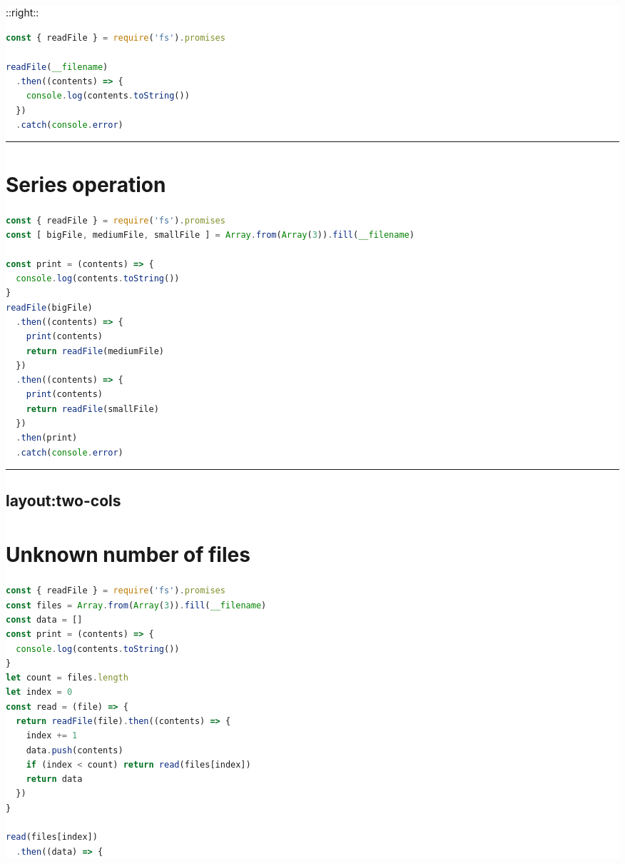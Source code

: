 ::right::

<div v-click>

```js
const { readFile } = require('fs').promises

readFile(__filename)
  .then((contents) => {
    console.log(contents.toString())
  })
  .catch(console.error)
```
</div>

---

# Series operation

```js {all|10|14|16|all}
const { readFile } = require('fs').promises
const [ bigFile, mediumFile, smallFile ] = Array.from(Array(3)).fill(__filename)

const print = (contents) => {
  console.log(contents.toString())
}
readFile(bigFile)
  .then((contents) => {
    print(contents)
    return readFile(mediumFile)
  })
  .then((contents) => {
    print(contents)
    return readFile(smallFile)
  })
  .then(print)
  .catch(console.error)
```

---
layout:two-cols
---
# Unknown number of files

```js
const { readFile } = require('fs').promises
const files = Array.from(Array(3)).fill(__filename)
const data = []
const print = (contents) => {
  console.log(contents.toString())
}
let count = files.length
let index = 0
const read = (file) => {
  return readFile(file).then((contents) => {
    index += 1
    data.push(contents)
    if (index < count) return read(files[index])
    return data
  })
}

read(files[index])
  .then((data) => {
```